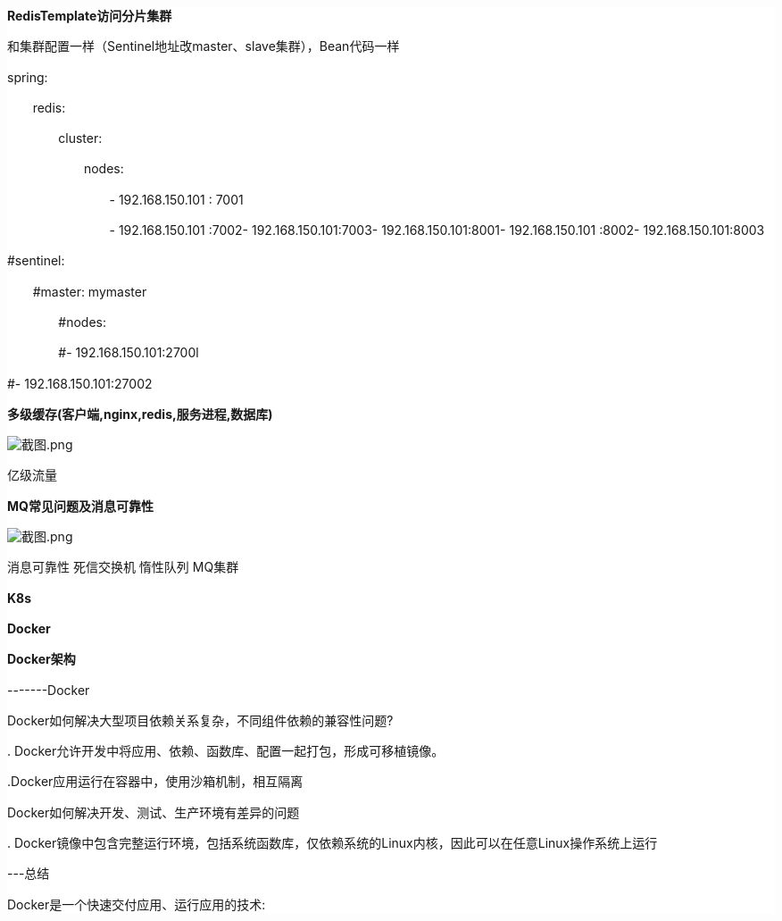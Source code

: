 <a name="tvmo-1665341747296"></a><a name="q7es-1665341747299"></a>**RedisTemplate访问分片集群**

和集群配置一样（Sentinel地址改master、slave集群），Bean代码一样

spring:

`    `redis:

`        `cluster:

`            `nodes:

`                `- 192.168.150.101 : 7001

`                `- 192.168.150.101 :7002- 192.168.150.101:7003- 192.168.150.101:8001- 192.168.150.101 :8002- 192.168.150.101:8003

#sentinel:

`    `#master: mymaster

`        `#nodes:

`        `#- 192.168.150.101:2700l

<a name="tphg-1665341859928"></a>        #- 192.168.150.101:27002

<a name="fl8s-1665341859929"></a>**多级缓存(客户端,nginx,redis,服务进程,数据库)**

![截图.png](assets/Aspose.Words.14c6f8ef-d9ee-49fb-aada-25e4cb51c42b.006.png)

<a name="ntvb-1665383773119"></a><a name="801y-1665383775520"></a><a name="syrm-1665383780871"></a><a name="hjvz-1665383780870"></a>亿级流量

<a name="eahb-1665383780873"></a>**MQ常见问题及消息可靠性**

![截图.png](assets/Aspose.Words.14c6f8ef-d9ee-49fb-aada-25e4cb51c42b.007.png)

<a name="nyc6-1665384108092"></a><a name="mohm-1665384121768"></a><a name="u23l-1665384121771"></a>消息可靠性     死信交换机 惰性队列  MQ集群

<a name="w99z-1665384332679"></a><a name="yap8-1665384333047"></a>**K8s**

<a name="sq2s-1665385586877"></a>**Docker**

<a name="gwea-1665424988829"></a>**Docker架构**

-------Docker

Docker如何解决大型项目依赖关系复杂，不同组件依赖的兼容性问题?

. Docker允许开发中将应用、依赖、函数库、配置一起打包，形成可移植镜像。 

.Docker应用运行在容器中，使用沙箱机制，相互隔离

Docker如何解决开发、测试、生产环境有差异的问题

. Docker镜像中包含完整运行环境，包括系统函数库，仅依赖系统的Linux内核，因此可以在任意Linux操作系统上运行

---总结

Docker是一个快速交付应用、运行应用的技术:
